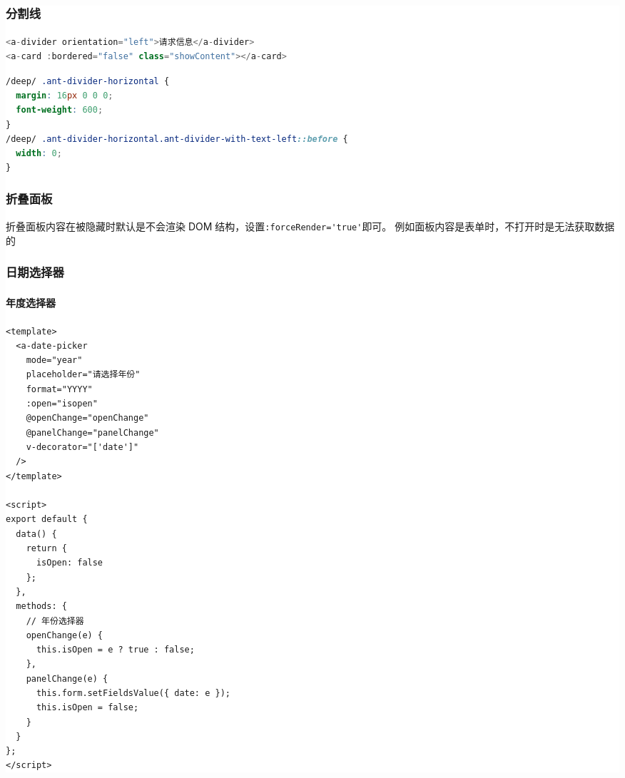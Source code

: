 ### 分割线

```js
<a-divider orientation="left">请求信息</a-divider>
<a-card :bordered="false" class="showContent"></a-card>
```

```css
/deep/ .ant-divider-horizontal {
  margin: 16px 0 0 0;
  font-weight: 600;
}
/deep/ .ant-divider-horizontal.ant-divider-with-text-left::before {
  width: 0;
}
```

### 折叠面板

折叠面板内容在被隐藏时默认是不会渲染 DOM 结构，设置`:forceRender='true'`即可。
例如面板内容是表单时，不打开时是无法获取数据的

### 日期选择器

#### 年度选择器

```vue
<template>
  <a-date-picker
    mode="year"
    placeholder="请选择年份"
    format="YYYY"
    :open="isopen"
    @openChange="openChange"
    @panelChange="panelChange"
    v-decorator="['date']"
  />
</template>

<script>
export default {
  data() {
    return {
      isOpen: false
    };
  },
  methods: {
    // 年份选择器
    openChange(e) {
      this.isOpen = e ? true : false;
    },
    panelChange(e) {
      this.form.setFieldsValue({ date: e });
      this.isOpen = false;
    }
  }
};
</script>
```
